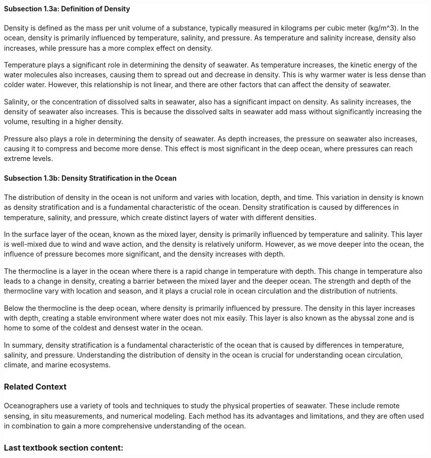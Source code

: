 #### Subsection 1.3a: Definition of Density

Density is defined as the mass per unit volume of a substance, typically measured in kilograms per cubic meter (kg/m^3). In the ocean, density is primarily influenced by temperature, salinity, and pressure. As temperature and salinity increase, density also increases, while pressure has a more complex effect on density.

Temperature plays a significant role in determining the density of seawater. As temperature increases, the kinetic energy of the water molecules also increases, causing them to spread out and decrease in density. This is why warmer water is less dense than colder water. However, this relationship is not linear, and there are other factors that can affect the density of seawater.

Salinity, or the concentration of dissolved salts in seawater, also has a significant impact on density. As salinity increases, the density of seawater also increases. This is because the dissolved salts in seawater add mass without significantly increasing the volume, resulting in a higher density.

Pressure also plays a role in determining the density of seawater. As depth increases, the pressure on seawater also increases, causing it to compress and become more dense. This effect is most significant in the deep ocean, where pressures can reach extreme levels.

#### Subsection 1.3b: Density Stratification in the Ocean

The distribution of density in the ocean is not uniform and varies with location, depth, and time. This variation in density is known as density stratification and is a fundamental characteristic of the ocean. Density stratification is caused by differences in temperature, salinity, and pressure, which create distinct layers of water with different densities.

In the surface layer of the ocean, known as the mixed layer, density is primarily influenced by temperature and salinity. This layer is well-mixed due to wind and wave action, and the density is relatively uniform. However, as we move deeper into the ocean, the influence of pressure becomes more significant, and the density increases with depth.

The thermocline is a layer in the ocean where there is a rapid change in temperature with depth. This change in temperature also leads to a change in density, creating a barrier between the mixed layer and the deeper ocean. The strength and depth of the thermocline vary with location and season, and it plays a crucial role in ocean circulation and the distribution of nutrients.

Below the thermocline is the deep ocean, where density is primarily influenced by pressure. The density in this layer increases with depth, creating a stable environment where water does not mix easily. This layer is also known as the abyssal zone and is home to some of the coldest and densest water in the ocean.

In summary, density stratification is a fundamental characteristic of the ocean that is caused by differences in temperature, salinity, and pressure. Understanding the distribution of density in the ocean is crucial for understanding ocean circulation, climate, and marine ecosystems. 


### Related Context
Oceanographers use a variety of tools and techniques to study the physical properties of seawater. These include remote sensing, in situ measurements, and numerical modeling. Each method has its advantages and limitations, and they are often used in combination to gain a more comprehensive understanding of the ocean.

### Last textbook section content:
